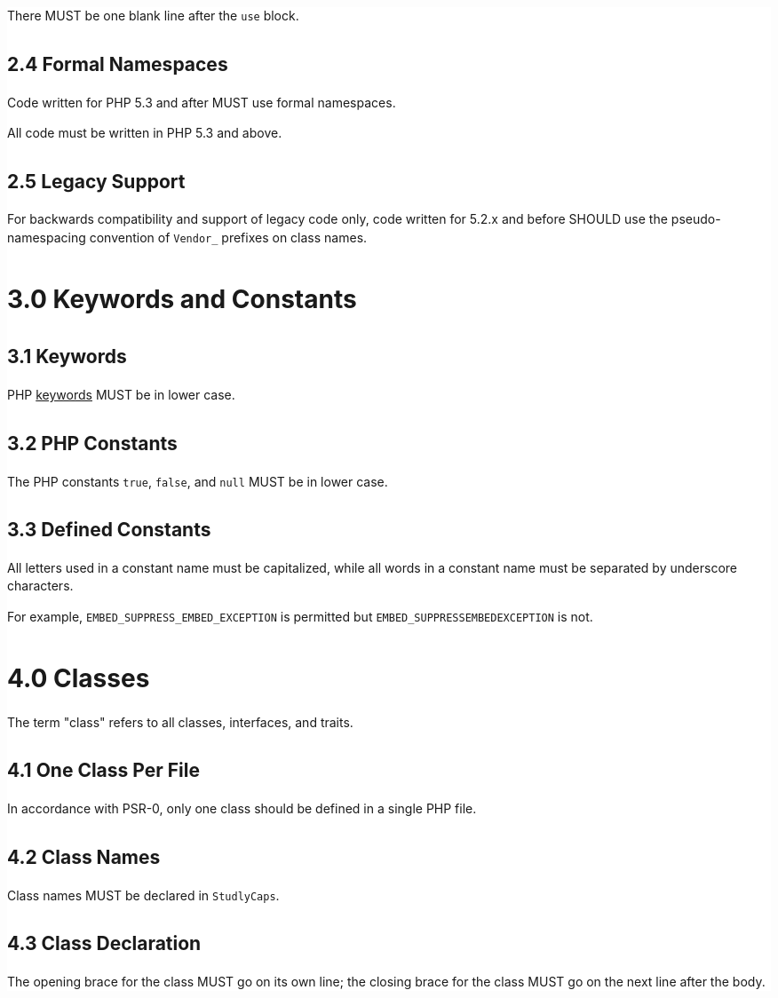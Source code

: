 There MUST be one blank line after the `use` block.

## 2.4 Formal Namespaces

Code written for PHP 5.3 and after MUST use formal namespaces.

All code must be written in PHP 5.3 and above.

## 2.5 Legacy Support

For backwards compatibility and support of legacy code only, code written for
5.2.x and before SHOULD use the pseudo-namespacing convention of `Vendor_`
prefixes on class names.

# 3.0 Keywords and Constants

## 3.1 Keywords

PHP [keywords] MUST be in lower case.

## 3.2 PHP Constants

The PHP constants `true`, `false`, and `null` MUST be in lower case.

## 3.3 Defined Constants

All letters used in a constant name must be capitalized, while all words in a
constant name must be separated by underscore characters.

For example, `EMBED_SUPPRESS_EMBED_EXCEPTION` is permitted but
`EMBED_SUPPRESSEMBEDEXCEPTION` is not.

[keywords]: http://php.net/manual/en/reserved.keywords.php

# 4.0 Classes

The term "class" refers to all classes, interfaces, and traits.

## 4.1 One Class Per File

In accordance with PSR-0, only one class should be defined in a single PHP file.

## 4.2 Class Names

Class names MUST be declared in `StudlyCaps`.

## 4.3 Class Declaration

The opening brace for the class MUST go on its own line; the closing brace
for the class MUST go on the next line after the body.


[PSR-2]: https://github.com/php-fig/fig-standards/blob/master/accepted/PSR-2-coding-style-guide.md
[RFC 2119]: http://tools.ietf.org/html/rfc2119
[phpdoc.org]: http://phpdoc.org
[phpdoc's tag reference]: http://phpdoc.org/docs/latest/references/phpdoc/tags/index.html
